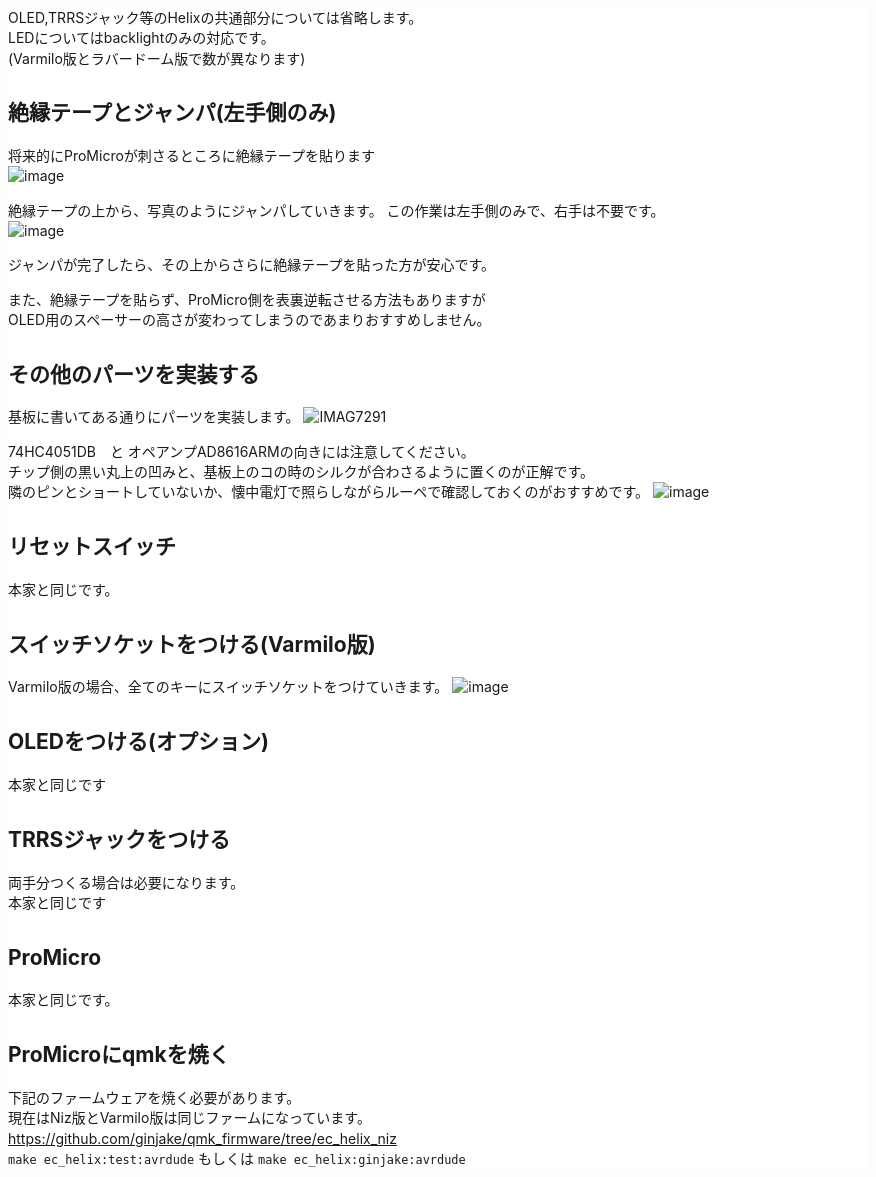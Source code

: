 OLED,TRRSジャック等のHelixの共通部分については省略します。  
LEDについてはbacklightのみの対応です。  
(Varmilo版とラバードーム版で数が異なります)

## 絶縁テープとジャンパ(左手側のみ)
将来的にProMicroが刺さるところに絶縁テープを貼ります  
![image](https://user-images.githubusercontent.com/16838187/83887616-a8a28900-a783-11ea-9be4-f0edcfd9118e.png)

絶縁テープの上から、写真のようにジャンパしていきます。
この作業は左手側のみで、右手は不要です。   
![image](https://user-images.githubusercontent.com/16838187/92403955-7aab5700-f16d-11ea-92e2-cde730bb2f57.png)

ジャンパが完了したら、その上からさらに絶縁テープを貼った方が安心です。

また、絶縁テープを貼らず、ProMicro側を表裏逆転させる方法もありますが  
OLED用のスペーサーの高さが変わってしまうのであまりおすすめしません。


## その他のパーツを実装する
基板に書いてある通りにパーツを実装します。
![IMAG7291](https://user-images.githubusercontent.com/16838187/92401286-500acf80-f168-11ea-8e09-4b06152ff05c.png)

74HC4051DB　と オペアンプAD8616ARMの向きには注意してください。  
チップ側の黒い丸上の凹みと、基板上のコの時のシルクが合わさるように置くのが正解です。  
隣のピンとショートしていないか、懐中電灯で照らしながらルーペで確認しておくのがおすすめです。
![image](https://user-images.githubusercontent.com/16838187/92402159-0d49f700-f16a-11ea-9de2-8a55297e9307.png)

## リセットスイッチ
本家と同じです。

## スイッチソケットをつける(Varmilo版)
Varmilo版の場合、全てのキーにスイッチソケットをつけていきます。
![image](https://user-images.githubusercontent.com/16838187/92398487-9c9fdc00-f163-11ea-928d-3ceec87f30f6.png)


## OLEDをつける(オプション)
本家と同じです

## TRRSジャックをつける
両手分つくる場合は必要になります。  
本家と同じです


## ProMicro
本家と同じです。

## ProMicroにqmkを焼く
下記のファームウェアを焼く必要があります。  
現在はNiz版とVarmilo版は同じファームになっています。   
https://github.com/ginjake/qmk_firmware/tree/ec_helix_niz   
``make ec_helix:test:avrdude`` もしくは 
``make ec_helix:ginjake:avrdude`` 
